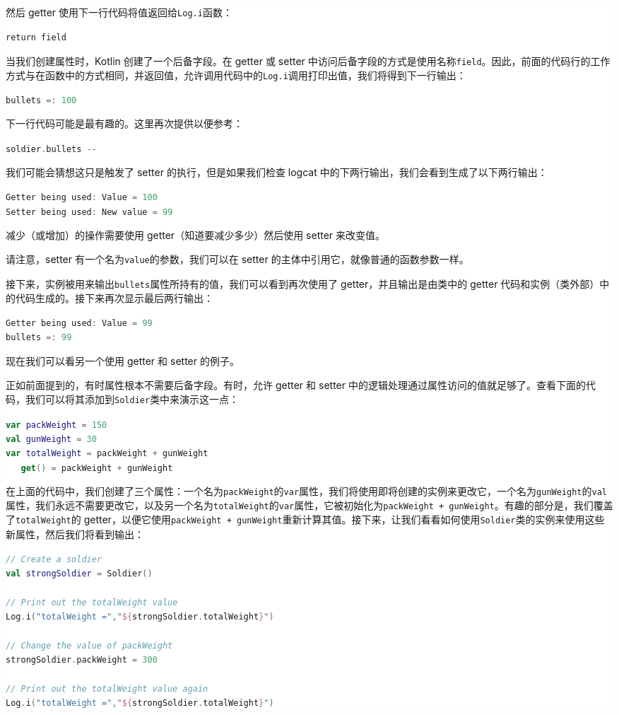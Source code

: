 然后 getter 使用下一行代码将值返回给`Log.i`函数：

`return field`

当我们创建属性时，Kotlin 创建了一个后备字段。在 getter 或 setter 中访问后备字段的方式是使用名称`field`。因此，前面的代码行的工作方式与在函数中的方式相同，并返回值，允许调用代码中的`Log.i`调用打印出值，我们将得到下一行输出：

```kt
bullets =: 100

```

下一行代码可能是最有趣的。这里再次提供以便参考：

```kt
soldier.bullets --
```

我们可能会猜想这只是触发了 setter 的执行，但是如果我们检查 logcat 中的下两行输出，我们会看到生成了以下两行输出：

```kt
Getter being used: Value = 100
Setter being used: New value = 99

```

减少（或增加）的操作需要使用 getter（知道要减少多少）然后使用 setter 来改变值。

请注意，setter 有一个名为`value`的参数，我们可以在 setter 的主体中引用它，就像普通的函数参数一样。

接下来，实例被用来输出`bullets`属性所持有的值，我们可以看到再次使用了 getter，并且输出是由类中的 getter 代码和实例（类外部）中的代码生成的。接下来再次显示最后两行输出：

```kt
Getter being used: Value = 99
bullets =: 99

```

现在我们可以看另一个使用 getter 和 setter 的例子。

正如前面提到的，有时属性根本不需要后备字段。有时，允许 getter 和 setter 中的逻辑处理通过属性访问的值就足够了。查看下面的代码，我们可以将其添加到`Soldier`类中来演示这一点：

```kt
var packWeight = 150
val gunWeight = 30
var totalWeight = packWeight + gunWeight
   get() = packWeight + gunWeight
```

在上面的代码中，我们创建了三个属性：一个名为`packWeight`的`var`属性，我们将使用即将创建的实例来更改它，一个名为`gunWeight`的`val`属性，我们永远不需要更改它，以及另一个名为`totalWeight`的`var`属性，它被初始化为`packWeight + gunWeight`。有趣的部分是，我们覆盖了`totalWeight`的 getter，以便它使用`packWeight + gunWeight`重新计算其值。接下来，让我们看看如何使用`Soldier`类的实例来使用这些新属性，然后我们将看到输出：

```kt
// Create a soldier
val strongSoldier = Soldier()

// Print out the totalWeight value
Log.i("totalWeight =","${strongSoldier.totalWeight}")

// Change the value of packWeight
strongSoldier.packWeight = 300

// Print out the totalWeight value again
Log.i("totalWeight =","${strongSoldier.totalWeight}")
```
